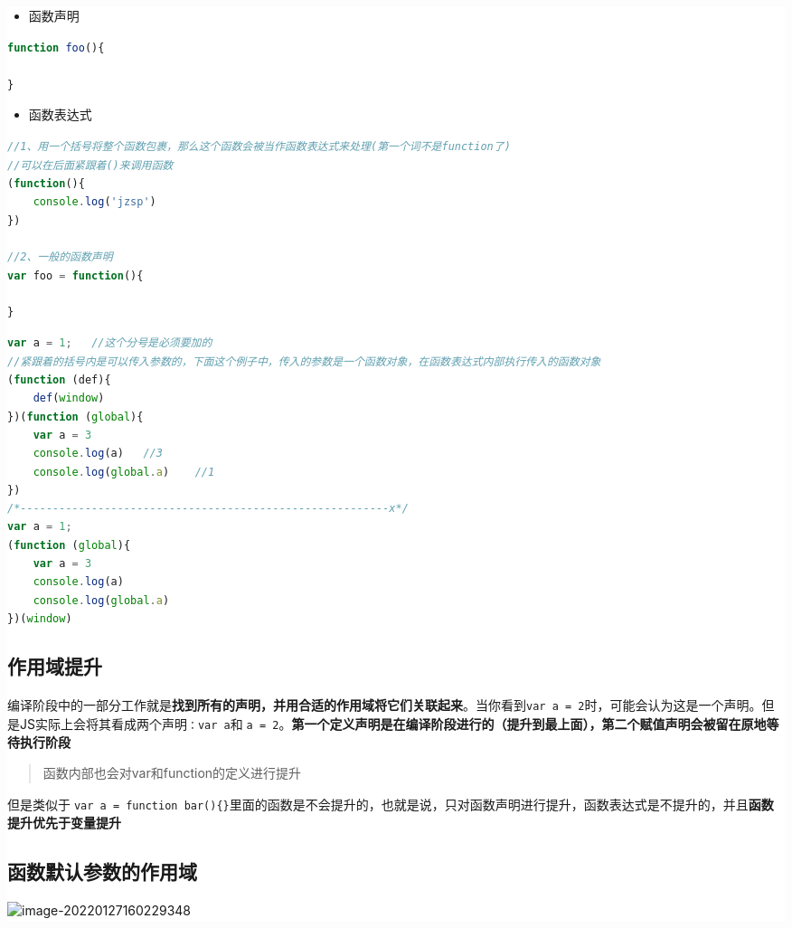 - 函数声明

```js
function foo(){
    
}
```

- 函数表达式

```js
//1、用一个括号将整个函数包裹，那么这个函数会被当作函数表达式来处理(第一个词不是function了)
//可以在后面紧跟着()来调用函数
(function(){
    console.log('jzsp')
})

//2、一般的函数声明
var foo = function(){
    
}
```

```js
var a = 1;   //这个分号是必须要加的
//紧跟着的括号内是可以传入参数的，下面这个例子中，传入的参数是一个函数对象，在函数表达式内部执行传入的函数对象
(function (def){
    def(window)
})(function (global){
    var a = 3
    console.log(a)   //3
    console.log(global.a)    //1
})
/*---------------------------------------------------------x*/
var a = 1;
(function (global){
    var a = 3
    console.log(a)   
    console.log(global.a)   
})(window)
```

## 作用域提升

编译阶段中的一部分工作就是**找到所有的声明，并用合适的作用域将它们关联起来**。当你看到`var a = 2`时，可能会认为这是一个声明。但是JS实际上会将其看成两个声明`：var a`和 `a = 2`。**第一个定义声明是在编译阶段进行的（提升到最上面），第二个赋值声明会被留在原地等待执行阶段**

> 函数内部也会对var和function的定义进行提升

但是类似于 `var a = function bar(){}`里面的函数是不会提升的，也就是说，只对函数声明进行提升，函数表达式是不提升的，并且**函数提升优先于变量提升**

## 函数默认参数的作用域

![image-20220127160229348](https://cdn.u1n1.com/img/picgo202204152343914.png)

